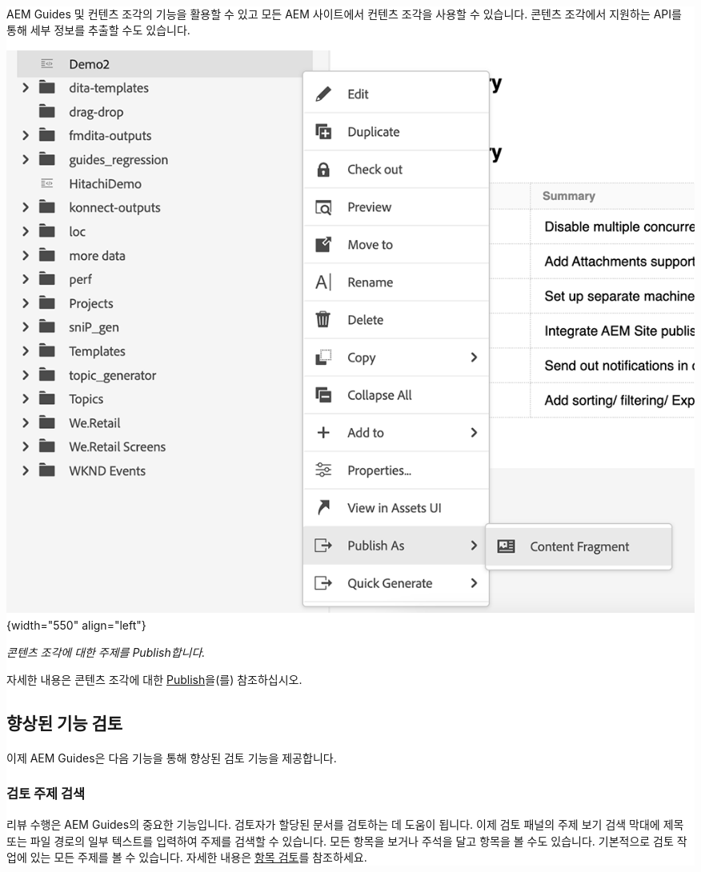 AEM Guides 및 컨텐츠 조각의 기능을 활용할 수 있고 모든 AEM 사이트에서 컨텐츠 조각을 사용할 수 있습니다. 콘텐츠 조각에서 지원하는 API를 통해 세부 정보를 추출할 수도 있습니다.

![콘텐츠 조각을 게시하는 옵션](assets/content-fragment-publish.png){width="550" align="left"}

*콘텐츠 조각에 대한 주제를 Publish합니다.*

자세한 내용은 콘텐츠 조각에 대한 [Publish](../user-guide//publish-content-fragment.md)을(를) 참조하십시오.

## 향상된 기능 검토

이제 AEM Guides은 다음 기능을 통해 향상된 검토 기능을 제공합니다.

### 검토 주제 검색

리뷰 수행은 AEM Guides의 중요한 기능입니다. 검토자가 할당된 문서를 검토하는 데 도움이 됩니다.
이제 검토 패널의 주제 보기 검색 막대에 제목 또는 파일 경로의 일부 텍스트를 입력하여 주제를 검색할 수 있습니다. 모든 항목을 보거나 주석을 달고 항목을 볼 수도 있습니다. 기본적으로 검토 작업에 있는 모든 주제를 볼 수 있습니다. 자세한 내용은 [항목 검토](../user-guide/review-topics.md)를 참조하세요.
